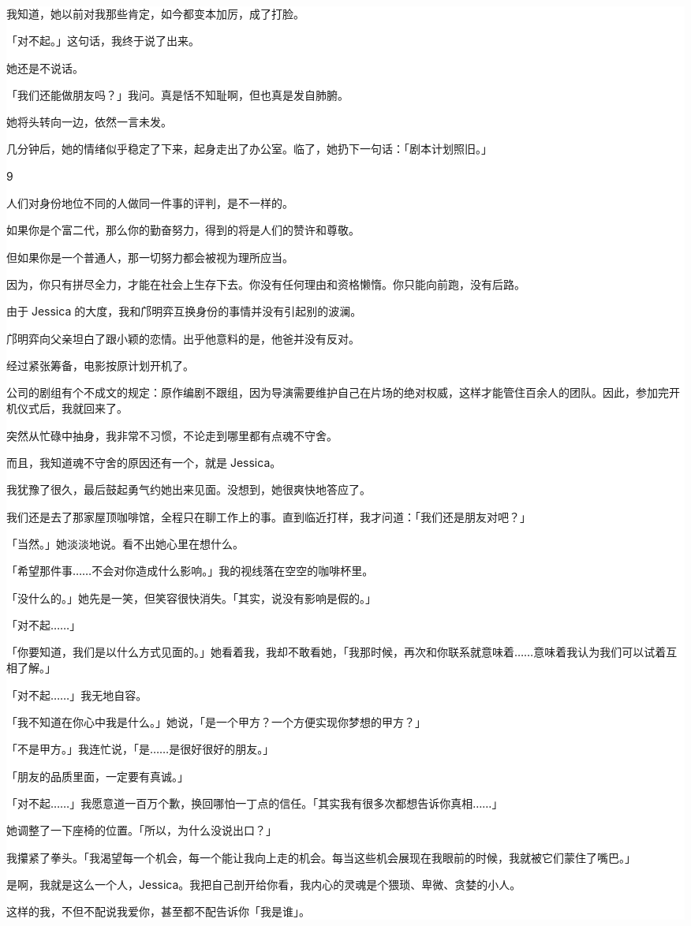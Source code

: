 我知道，她以前对我那些肯定，如今都变本加厉，成了打脸。

「对不起。」这句话，我终于说了出来。

她还是不说话。

「我们还能做朋友吗？」我问。真是恬不知耻啊，但也真是发自肺腑。

她将头转向一边，依然一言未发。

几分钟后，她的情绪似乎稳定了下来，起身走出了办公室。临了，她扔下一句话：「剧本计划照旧。」

9

人们对身份地位不同的人做同一件事的评判，是不一样的。

如果你是个富二代，那么你的勤奋努力，得到的将是人们的赞许和尊敬。

但如果你是一个普通人，那一切努力都会被视为理所应当。

因为，你只有拼尽全力，才能在社会上生存下去。你没有任何理由和资格懒惰。你只能向前跑，没有后路。

由于 Jessica 的大度，我和邝明弈互换身份的事情并没有引起别的波澜。

邝明弈向父亲坦白了跟小颖的恋情。出乎他意料的是，他爸并没有反对。

经过紧张筹备，电影按原计划开机了。

公司的剧组有个不成文的规定：原作编剧不跟组，因为导演需要维护自己在片场的绝对权威，这样才能管住百余人的团队。因此，参加完开机仪式后，我就回来了。

突然从忙碌中抽身，我非常不习惯，不论走到哪里都有点魂不守舍。

而且，我知道魂不守舍的原因还有一个，就是 Jessica。

我犹豫了很久，最后鼓起勇气约她出来见面。没想到，她很爽快地答应了。

我们还是去了那家屋顶咖啡馆，全程只在聊工作上的事。直到临近打样，我才问道：「我们还是朋友对吧？」

「当然。」她淡淡地说。看不出她心里在想什么。

「希望那件事……不会对你造成什么影响。」我的视线落在空空的咖啡杯里。

「没什么的。」她先是一笑，但笑容很快消失。「其实，说没有影响是假的。」

「对不起……」

「你要知道，我们是以什么方式见面的。」她看着我，我却不敢看她，「我那时候，再次和你联系就意味着……意味着我认为我们可以试着互相了解。」

「对不起……」我无地自容。

「我不知道在你心中我是什么。」她说，「是一个甲方？一个方便实现你梦想的甲方？」

「不是甲方。」我连忙说，「是……是很好很好的朋友。」

「朋友的品质里面，一定要有真诚。」

「对不起……」我愿意道一百万个歉，换回哪怕一丁点的信任。「其实我有很多次都想告诉你真相……」

她调整了一下座椅的位置。「所以，为什么没说出口？」

我攥紧了拳头。「我渴望每一个机会，每一个能让我向上走的机会。每当这些机会展现在我眼前的时候，我就被它们蒙住了嘴巴。」

是啊，我就是这么一个人，Jessica。我把自己剖开给你看，我内心的灵魂是个猥琐、卑微、贪婪的小人。

这样的我，不但不配说我爱你，甚至都不配告诉你「我是谁」。
